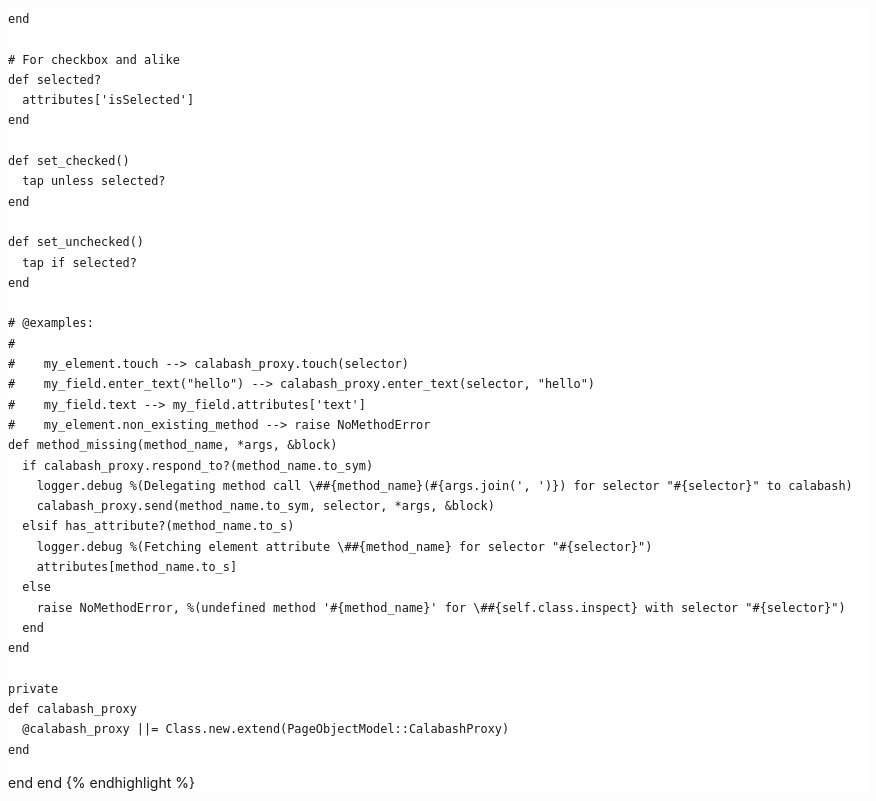     end
    
    # For checkbox and alike
    def selected?
      attributes['isSelected']
    end
 
    def set_checked()
      tap unless selected?
    end

    def set_unchecked()
      tap if selected?
    end

    # @examples:
    #
    #    my_element.touch --> calabash_proxy.touch(selector)
    #    my_field.enter_text("hello") --> calabash_proxy.enter_text(selector, "hello")
    #    my_field.text --> my_field.attributes['text']
    #    my_element.non_existing_method --> raise NoMethodError
    def method_missing(method_name, *args, &block)
      if calabash_proxy.respond_to?(method_name.to_sym)
        logger.debug %(Delegating method call \##{method_name}(#{args.join(', ')}) for selector "#{selector}" to calabash)
        calabash_proxy.send(method_name.to_sym, selector, *args, &block)
      elsif has_attribute?(method_name.to_s)
        logger.debug %(Fetching element attribute \##{method_name} for selector "#{selector}")
        attributes[method_name.to_s]
      else
        raise NoMethodError, %(undefined method '#{method_name}' for \##{self.class.inspect} with selector "#{selector}")
      end
    end

    private
    def calabash_proxy
      @calabash_proxy ||= Class.new.extend(PageObjectModel::CalabashProxy)
    end
  end
end
{% endhighlight %}
